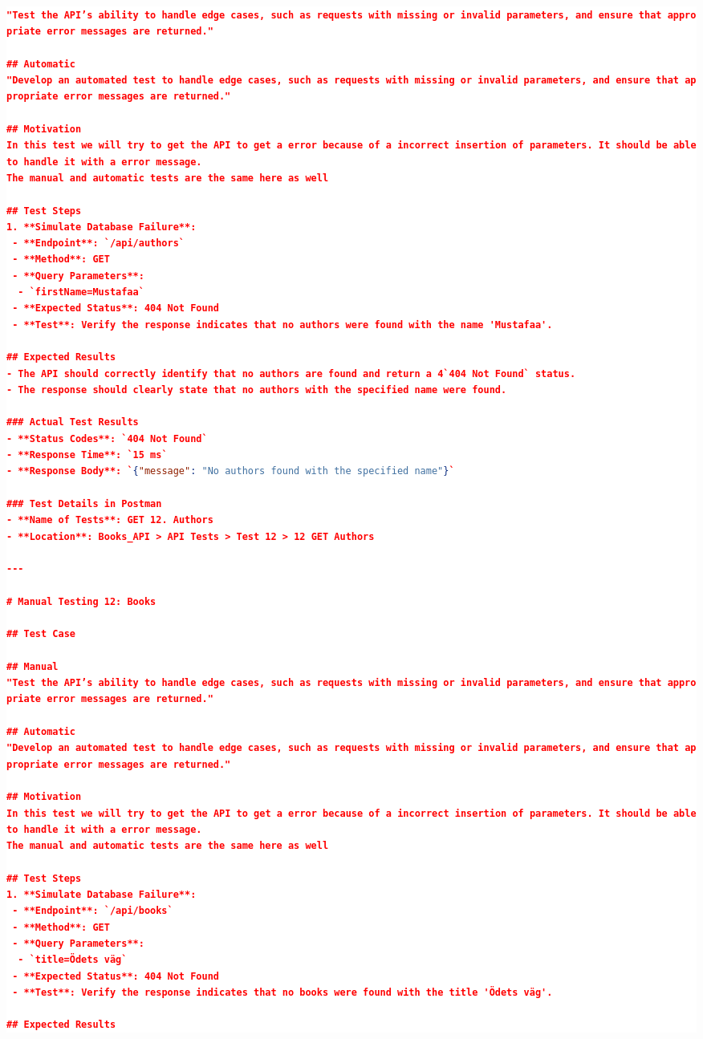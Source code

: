   ```json
"Test the API’s ability to handle edge cases, such as requests with missing or invalid parameters, and ensure that appropriate error messages are returned."

## Automatic
"Develop an automated test to handle edge cases, such as requests with missing or invalid parameters, and ensure that appropriate error messages are returned."

## Motivation
In this test we will try to get the API to get a error because of a incorrect insertion of parameters. It should be able to handle it with a error message.
The manual and automatic tests are the same here as well

## Test Steps
1. **Simulate Database Failure**:
   - **Endpoint**: `/api/authors`
   - **Method**: GET
   - **Query Parameters**: 
    - `firstName=Mustafaa`
   - **Expected Status**: 404 Not Found
   - **Test**: Verify the response indicates that no authors were found with the name 'Mustafaa'.

## Expected Results
- The API should correctly identify that no authors are found and return a 4`404 Not Found` status.
- The response should clearly state that no authors with the specified name were found.

### Actual Test Results
- **Status Codes**: `404 Not Found`
- **Response Time**: `15 ms`
- **Response Body**: `{"message": "No authors found with the specified name"}`

### Test Details in Postman
- **Name of Tests**: GET 12. Authors
- **Location**: Books_API > API Tests > Test 12 > 12 GET Authors

---

# Manual Testing 12: Books

## Test Case

## Manual
"Test the API’s ability to handle edge cases, such as requests with missing or invalid parameters, and ensure that appropriate error messages are returned."

## Automatic
"Develop an automated test to handle edge cases, such as requests with missing or invalid parameters, and ensure that appropriate error messages are returned."

## Motivation
In this test we will try to get the API to get a error because of a incorrect insertion of parameters. It should be able to handle it with a error message.
The manual and automatic tests are the same here as well

## Test Steps
1. **Simulate Database Failure**:
   - **Endpoint**: `/api/books`
   - **Method**: GET
   - **Query Parameters**: 
    - `title=Ödets väg`
   - **Expected Status**: 404 Not Found
   - **Test**: Verify the response indicates that no books were found with the title 'Ödets väg'.

## Expected Results
  ```